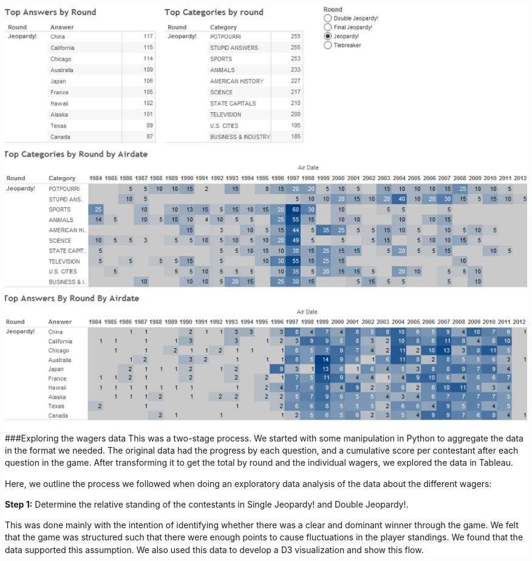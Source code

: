 ![15](images/15.png)

###Exploring the wagers data
This was a two-stage process. We started with some manipulation in Python to aggregate the data in the format we needed. The original data had the progress by each question, and a cumulative score per contestant after each question in the game. After transforming it to get the total by round and the individual wagers, we explored the data in Tableau.

Here, we outline the process we followed when doing an exploratory data analysis of the data about the different wagers:

__Step 1:__ Determine the relative standing of the contestants in Single Jeopardy! and Double Jeopardy!.

This was done mainly with the intention of identifying whether there was a clear and dominant winner through the game. We felt that the game was structured such that there were enough points to cause fluctuations in the player standings. We found that the data supported this assumption. We also used this data to develop a D3 visualization and show this flow. 
